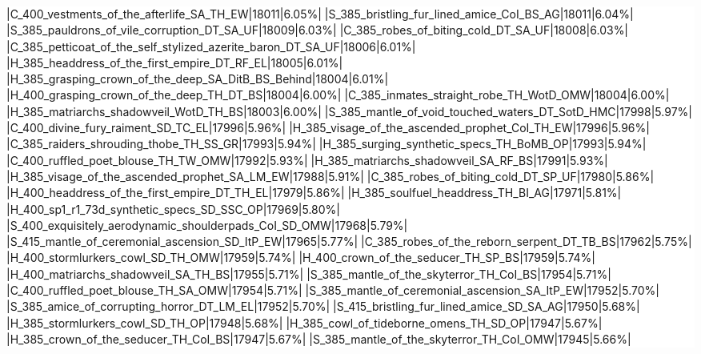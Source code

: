 |C_400_vestments_of_the_afterlife_SA_TH_EW|18011|6.05%|
|S_385_bristling_fur_lined_amice_CoI_BS_AG|18011|6.04%|
|S_385_pauldrons_of_vile_corruption_DT_SA_UF|18009|6.03%|
|C_385_robes_of_biting_cold_DT_SA_UF|18008|6.03%|
|C_385_petticoat_of_the_self_stylized_azerite_baron_DT_SA_UF|18006|6.01%|
|H_385_headdress_of_the_first_empire_DT_RF_EL|18005|6.01%|
|H_385_grasping_crown_of_the_deep_SA_DitB_BS_Behind|18004|6.01%|
|H_400_grasping_crown_of_the_deep_TH_DT_BS|18004|6.00%|
|C_385_inmates_straight_robe_TH_WotD_OMW|18004|6.00%|
|H_385_matriarchs_shadowveil_WotD_TH_BS|18003|6.00%|
|S_385_mantle_of_void_touched_waters_DT_SotD_HMC|17998|5.97%|
|C_400_divine_fury_raiment_SD_TC_EL|17996|5.96%|
|H_385_visage_of_the_ascended_prophet_CoI_TH_EW|17996|5.96%|
|C_385_raiders_shrouding_thobe_TH_SS_GR|17993|5.94%|
|H_385_surging_synthetic_specs_TH_BoMB_OP|17993|5.94%|
|C_400_ruffled_poet_blouse_TH_TW_OMW|17992|5.93%|
|H_385_matriarchs_shadowveil_SA_RF_BS|17991|5.93%|
|H_385_visage_of_the_ascended_prophet_SA_LM_EW|17988|5.91%|
|C_385_robes_of_biting_cold_DT_SP_UF|17980|5.86%|
|H_400_headdress_of_the_first_empire_DT_TH_EL|17979|5.86%|
|H_385_soulfuel_headdress_TH_BI_AG|17971|5.81%|
|H_400_sp1_r1_73d_synthetic_specs_SD_SSC_OP|17969|5.80%|
|S_400_exquisitely_aerodynamic_shoulderpads_CoI_SD_OMW|17968|5.79%|
|S_415_mantle_of_ceremonial_ascension_SD_ItP_EW|17965|5.77%|
|C_385_robes_of_the_reborn_serpent_DT_TB_BS|17962|5.75%|
|H_400_stormlurkers_cowl_SD_TH_OMW|17959|5.74%|
|H_400_crown_of_the_seducer_TH_SP_BS|17959|5.74%|
|H_400_matriarchs_shadowveil_SA_TH_BS|17955|5.71%|
|S_385_mantle_of_the_skyterror_TH_CoI_BS|17954|5.71%|
|C_400_ruffled_poet_blouse_TH_SA_OMW|17954|5.71%|
|S_385_mantle_of_ceremonial_ascension_SA_ItP_EW|17952|5.70%|
|S_385_amice_of_corrupting_horror_DT_LM_EL|17952|5.70%|
|S_415_bristling_fur_lined_amice_SD_SA_AG|17950|5.68%|
|H_385_stormlurkers_cowl_SD_TH_OP|17948|5.68%|
|H_385_cowl_of_tideborne_omens_TH_SD_OP|17947|5.67%|
|H_385_crown_of_the_seducer_TH_CoI_BS|17947|5.67%|
|S_385_mantle_of_the_skyterror_TH_CoI_OMW|17945|5.66%|